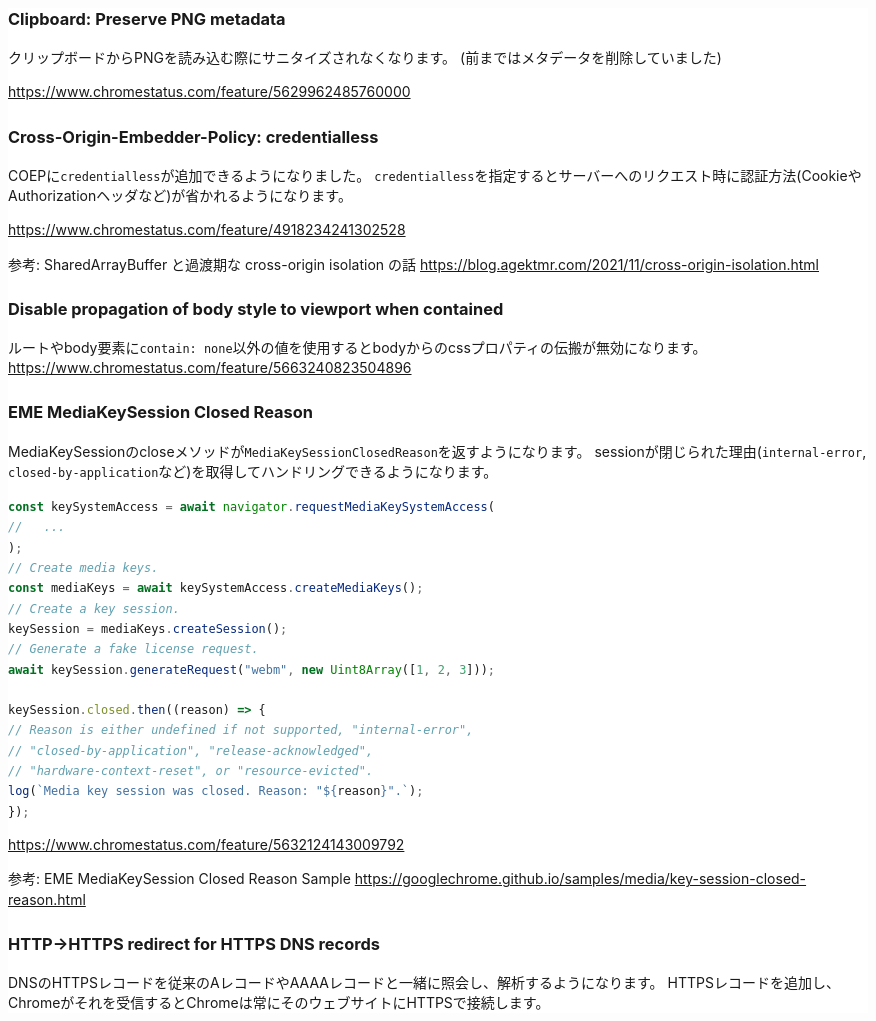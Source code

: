 ### Clipboard: Preserve PNG metadata

クリップボードからPNGを読み込む際にサニタイズされなくなります。
(前まではメタデータを削除していました)

https://www.chromestatus.com/feature/5629962485760000

### Cross-Origin-Embedder-Policy: credentialless

COEPに`credentialless`が追加できるようになりました。
`credentialless`を指定するとサーバーへのリクエスト時に認証方法(CookieやAuthorizationヘッダなど)が省かれるようになります。

https://www.chromestatus.com/feature/4918234241302528

参考: SharedArrayBuffer と過渡期な cross-origin isolation の話
https://blog.agektmr.com/2021/11/cross-origin-isolation.html

### Disable propagation of body style to viewport when contained

ルートやbody要素に`contain: none`以外の値を使用するとbodyからのcssプロパティの伝搬が無効になります。
https://www.chromestatus.com/feature/5663240823504896

### EME MediaKeySession Closed Reason

MediaKeySessionのcloseメソッドが`MediaKeySessionClosedReason`を返すようになります。
sessionが閉じられた理由(`internal-error`, `closed-by-application`など)を取得してハンドリングできるようになります。

```js
const keySystemAccess = await navigator.requestMediaKeySystemAccess(
//   ...
);
// Create media keys.
const mediaKeys = await keySystemAccess.createMediaKeys();
// Create a key session.
keySession = mediaKeys.createSession();
// Generate a fake license request.
await keySession.generateRequest("webm", new Uint8Array([1, 2, 3]));

keySession.closed.then((reason) => {
// Reason is either undefined if not supported, "internal-error",
// "closed-by-application", "release-acknowledged",
// "hardware-context-reset", or "resource-evicted".
log(`Media key session was closed. Reason: "${reason}".`);
});
```

https://www.chromestatus.com/feature/5632124143009792

参考: EME MediaKeySession Closed Reason Sample
https://googlechrome.github.io/samples/media/key-session-closed-reason.html

### HTTP->HTTPS redirect for HTTPS DNS records

DNSのHTTPSレコードを従来のAレコードやAAAAレコードと一緒に照会し、解析するようになります。
HTTPSレコードを追加し、Chromeがそれを受信するとChromeは常にそのウェブサイトにHTTPSで接続します。
